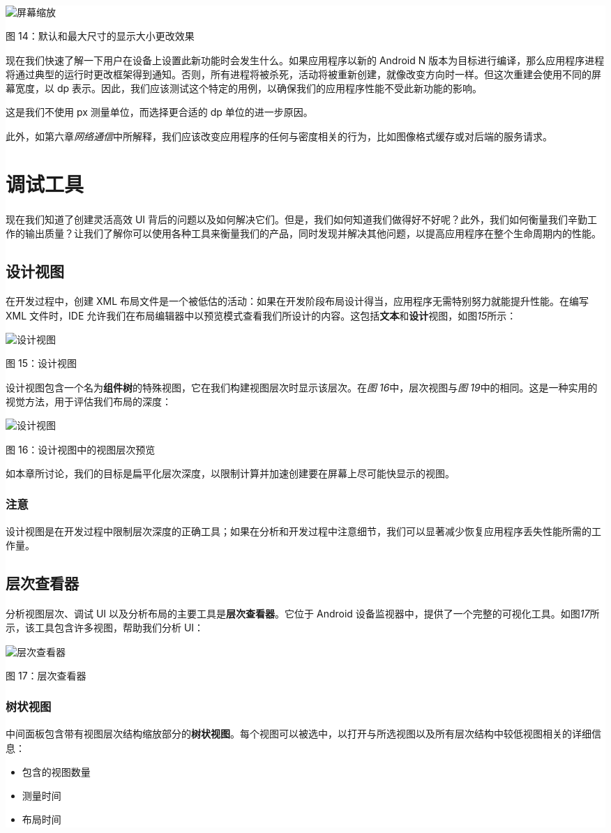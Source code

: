 ![屏幕缩放](img/8951_03_14.jpg)

图 14：默认和最大尺寸的显示大小更改效果

现在我们快速了解一下用户在设备上设置此新功能时会发生什么。如果应用程序以新的 Android N 版本为目标进行编译，那么应用程序进程将通过典型的运行时更改框架得到通知。否则，所有进程将被杀死，活动将被重新创建，就像改变方向时一样。但这次重建会使用不同的屏幕宽度，以 dp 表示。因此，我们应该测试这个特定的用例，以确保我们的应用程序性能不受此新功能的影响。

这是我们不使用 px 测量单位，而选择更合适的 dp 单位的进一步原因。

此外，如第六章*网络通信*中所解释，我们应该改变应用程序的任何与密度相关的行为，比如图像格式缓存或对后端的服务请求。

# 调试工具

现在我们知道了创建灵活高效 UI 背后的问题以及如何解决它们。但是，我们如何知道我们做得好不好呢？此外，我们如何衡量我们辛勤工作的输出质量？让我们了解你可以使用各种工具来衡量我们的产品，同时发现并解决其他问题，以提高应用程序在整个生命周期内的性能。

## 设计视图

在开发过程中，创建 XML 布局文件是一个被低估的活动：如果在开发阶段布局设计得当，应用程序无需特别努力就能提升性能。在编写 XML 文件时，IDE 允许我们在布局编辑器中以预览模式查看我们所设计的内容。这包括**文本**和**设计**视图，如图*15*所示：

![设计视图](img/8951_03_15.jpg)

图 15：设计视图

设计视图包含一个名为**组件树**的特殊视图，它在我们构建视图层次时显示该层次。在*图 16*中，层次视图与*图 19*中的相同。这是一种实用的视觉方法，用于评估我们布局的深度：

![设计视图](img/8951_03_16.jpg)

图 16：设计视图中的视图层次预览

如本章所讨论，我们的目标是扁平化层次深度，以限制计算并加速创建要在屏幕上尽可能快显示的视图。

### 注意

设计视图是在开发过程中限制层次深度的正确工具；如果在分析和开发过程中注意细节，我们可以显著减少恢复应用程序丢失性能所需的工作量。

## 层次查看器

分析视图层次、调试 UI 以及分析布局的主要工具是**层次查看器**。它位于 Android 设备监视器中，提供了一个完整的可视化工具。如图*17*所示，该工具包含许多视图，帮助我们分析 UI：

![层次查看器](img/8951_03_17.jpg)

图 17：层次查看器

### 树状视图

中间面板包含带有视图层次结构缩放部分的**树状视图**。每个视图可以被选中，以打开与所选视图以及所有层次结构中较低视图相关的详细信息：

+   包含的视图数量

+   测量时间

+   布局时间
